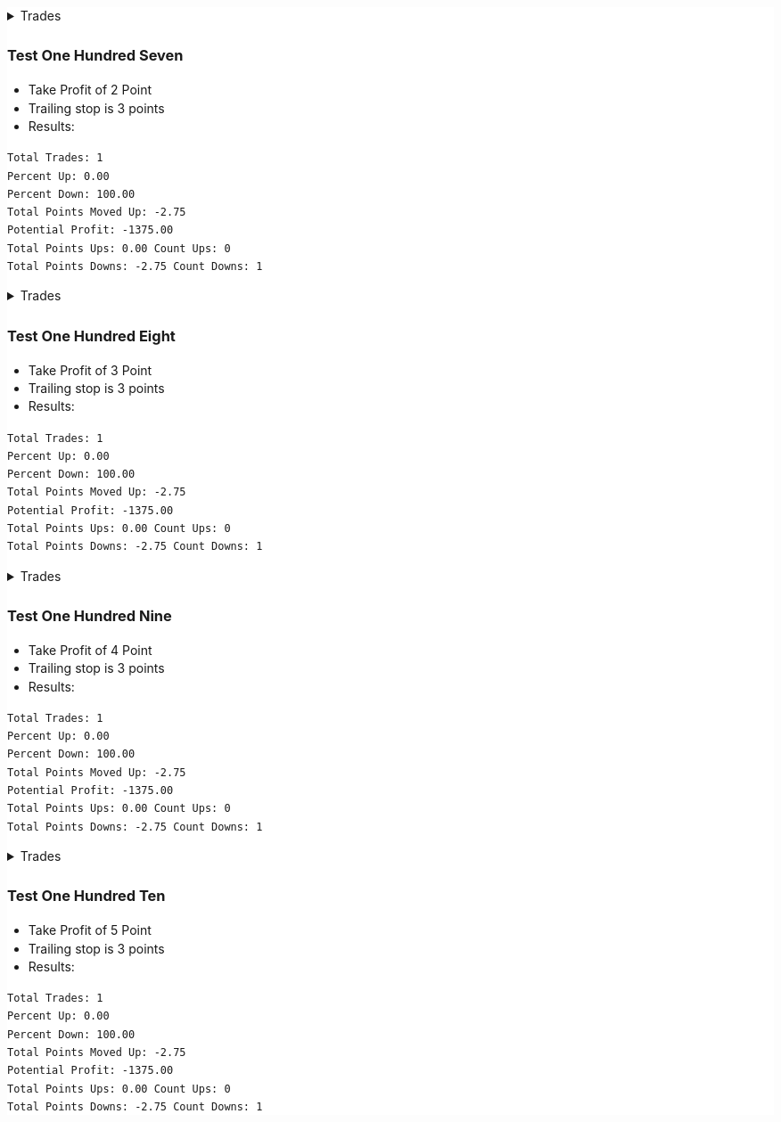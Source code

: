<details><summary>Trades</summary></details>

### Test One Hundred Seven
* Take Profit of 2 Point
* Trailing stop is 3 points
* Results:
```
Total Trades: 1
Percent Up: 0.00
Percent Down: 100.00
Total Points Moved Up: -2.75
Potential Profit: -1375.00
Total Points Ups: 0.00 Count Ups: 0
Total Points Downs: -2.75 Count Downs: 1
```

<details><summary>Trades</summary></details>

### Test One Hundred Eight
* Take Profit of 3 Point
* Trailing stop is 3 points
* Results:
```
Total Trades: 1
Percent Up: 0.00
Percent Down: 100.00
Total Points Moved Up: -2.75
Potential Profit: -1375.00
Total Points Ups: 0.00 Count Ups: 0
Total Points Downs: -2.75 Count Downs: 1
```

<details><summary>Trades</summary></details>

### Test One Hundred Nine
* Take Profit of 4 Point
* Trailing stop is 3 points
* Results:
```
Total Trades: 1
Percent Up: 0.00
Percent Down: 100.00
Total Points Moved Up: -2.75
Potential Profit: -1375.00
Total Points Ups: 0.00 Count Ups: 0
Total Points Downs: -2.75 Count Downs: 1
```

<details><summary>Trades</summary></details>

### Test One Hundred Ten
* Take Profit of 5 Point
* Trailing stop is 3 points
* Results:
```
Total Trades: 1
Percent Up: 0.00
Percent Down: 100.00
Total Points Moved Up: -2.75
Potential Profit: -1375.00
Total Points Ups: 0.00 Count Ups: 0
Total Points Downs: -2.75 Count Downs: 1
```
